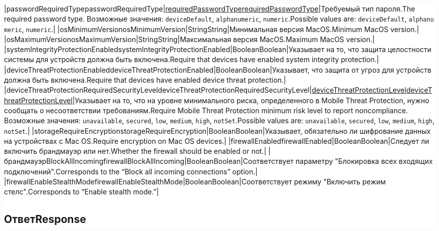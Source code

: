 |<span data-ttu-id="bf97c-180">passwordRequiredType</span><span class="sxs-lookup"><span data-stu-id="bf97c-180">passwordRequiredType</span></span>|[<span data-ttu-id="bf97c-181">requiredPasswordType</span><span class="sxs-lookup"><span data-stu-id="bf97c-181">requiredPasswordType</span></span>](../resources/intune-deviceconfig-requiredpasswordtype.md)|<span data-ttu-id="bf97c-182">Требуемый тип пароля.</span><span class="sxs-lookup"><span data-stu-id="bf97c-182">The required password type.</span></span> <span data-ttu-id="bf97c-183">Возможные значения: `deviceDefault`, `alphanumeric`, `numeric`.</span><span class="sxs-lookup"><span data-stu-id="bf97c-183">Possible values are: `deviceDefault`, `alphanumeric`, `numeric`.</span></span>|
|<span data-ttu-id="bf97c-184">osMinimumVersion</span><span class="sxs-lookup"><span data-stu-id="bf97c-184">osMinimumVersion</span></span>|<span data-ttu-id="bf97c-185">String</span><span class="sxs-lookup"><span data-stu-id="bf97c-185">String</span></span>|<span data-ttu-id="bf97c-186">Минимальная версия MacOS.</span><span class="sxs-lookup"><span data-stu-id="bf97c-186">Minimum MacOS version.</span></span>|
|<span data-ttu-id="bf97c-187">osMaximumVersion</span><span class="sxs-lookup"><span data-stu-id="bf97c-187">osMaximumVersion</span></span>|<span data-ttu-id="bf97c-188">String</span><span class="sxs-lookup"><span data-stu-id="bf97c-188">String</span></span>|<span data-ttu-id="bf97c-189">Максимальная версия MacOS.</span><span class="sxs-lookup"><span data-stu-id="bf97c-189">Maximum MacOS version.</span></span>|
|<span data-ttu-id="bf97c-190">systemIntegrityProtectionEnabled</span><span class="sxs-lookup"><span data-stu-id="bf97c-190">systemIntegrityProtectionEnabled</span></span>|<span data-ttu-id="bf97c-191">Boolean</span><span class="sxs-lookup"><span data-stu-id="bf97c-191">Boolean</span></span>|<span data-ttu-id="bf97c-192">Указывает на то, что защита целостности системы для устройств должна быть включена.</span><span class="sxs-lookup"><span data-stu-id="bf97c-192">Require that devices have enabled system integrity protection.</span></span>|
|<span data-ttu-id="bf97c-193">deviceThreatProtectionEnabled</span><span class="sxs-lookup"><span data-stu-id="bf97c-193">deviceThreatProtectionEnabled</span></span>|<span data-ttu-id="bf97c-194">Boolean</span><span class="sxs-lookup"><span data-stu-id="bf97c-194">Boolean</span></span>|<span data-ttu-id="bf97c-195">Указывает, что защита от угроз для устройств должна быть включена.</span><span class="sxs-lookup"><span data-stu-id="bf97c-195">Require that devices have enabled device threat protection.</span></span>|
|<span data-ttu-id="bf97c-196">deviceThreatProtectionRequiredSecurityLevel</span><span class="sxs-lookup"><span data-stu-id="bf97c-196">deviceThreatProtectionRequiredSecurityLevel</span></span>|[<span data-ttu-id="bf97c-197">deviceThreatProtectionLevel</span><span class="sxs-lookup"><span data-stu-id="bf97c-197">deviceThreatProtectionLevel</span></span>](../resources/intune-deviceconfig-devicethreatprotectionlevel.md)|<span data-ttu-id="bf97c-198">Указывает на то, что на уровне минимального риска, определенного в Mobile Threat Protection, нужно сообщать о несоответствии требованиям.</span><span class="sxs-lookup"><span data-stu-id="bf97c-198">Require Mobile Threat Protection minimum risk level to report noncompliance.</span></span> <span data-ttu-id="bf97c-199">Возможные значения: `unavailable`, `secured`, `low`, `medium`, `high`, `notSet`.</span><span class="sxs-lookup"><span data-stu-id="bf97c-199">Possible values are: `unavailable`, `secured`, `low`, `medium`, `high`, `notSet`.</span></span>|
|<span data-ttu-id="bf97c-200">storageRequireEncryption</span><span class="sxs-lookup"><span data-stu-id="bf97c-200">storageRequireEncryption</span></span>|<span data-ttu-id="bf97c-201">Boolean</span><span class="sxs-lookup"><span data-stu-id="bf97c-201">Boolean</span></span>|<span data-ttu-id="bf97c-202">Указывает, обязательно ли шифрование данных на устройствах с Mac OS.</span><span class="sxs-lookup"><span data-stu-id="bf97c-202">Require encryption on Mac OS devices.</span></span>|
|<span data-ttu-id="bf97c-203">firewallEnabled</span><span class="sxs-lookup"><span data-stu-id="bf97c-203">firewallEnabled</span></span>|<span data-ttu-id="bf97c-204">Boolean</span><span class="sxs-lookup"><span data-stu-id="bf97c-204">Boolean</span></span>|<span data-ttu-id="bf97c-205">Следует ли включить брандмауэр или нет.</span><span class="sxs-lookup"><span data-stu-id="bf97c-205">Whether the firewall should be enabled or not.</span></span>|
|<span data-ttu-id="bf97c-206">брандмауэрBlockAllIncoming</span><span class="sxs-lookup"><span data-stu-id="bf97c-206">firewallBlockAllIncoming</span></span>|<span data-ttu-id="bf97c-207">Boolean</span><span class="sxs-lookup"><span data-stu-id="bf97c-207">Boolean</span></span>|<span data-ttu-id="bf97c-208">Соответствует параметру "Блокировка всех входящих подключений".</span><span class="sxs-lookup"><span data-stu-id="bf97c-208">Corresponds to the “Block all incoming connections” option.</span></span>|
|<span data-ttu-id="bf97c-209">firewallEnableStealthMode</span><span class="sxs-lookup"><span data-stu-id="bf97c-209">firewallEnableStealthMode</span></span>|<span data-ttu-id="bf97c-210">Boolean</span><span class="sxs-lookup"><span data-stu-id="bf97c-210">Boolean</span></span>|<span data-ttu-id="bf97c-211">Соответствует режиму "Включить режим стелс".</span><span class="sxs-lookup"><span data-stu-id="bf97c-211">Corresponds to “Enable stealth mode.”</span></span>|



## <a name="response"></a><span data-ttu-id="bf97c-212">Ответ</span><span class="sxs-lookup"><span data-stu-id="bf97c-212">Response</span></span>